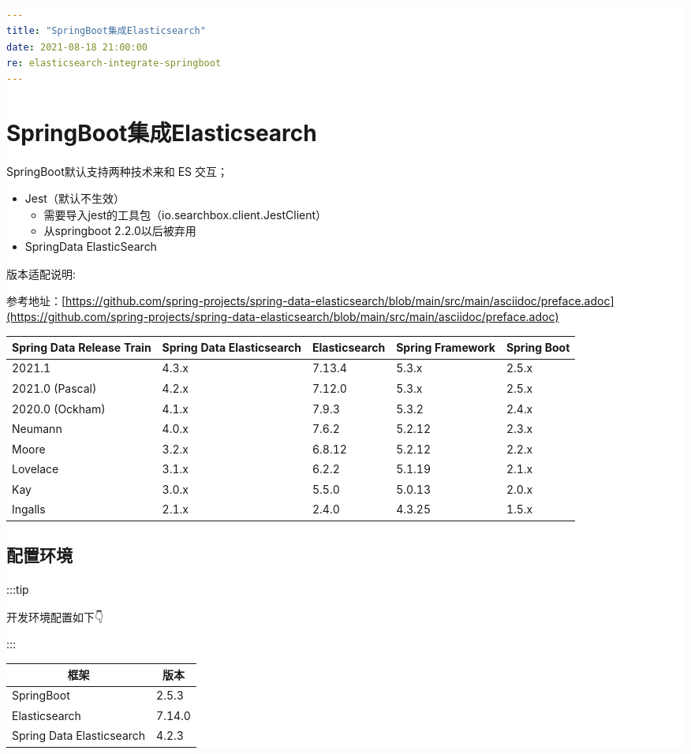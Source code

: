 ```yaml
---
title: "SpringBoot集成Elasticsearch"
date: 2021-08-18 21:00:00
re: elasticsearch-integrate-springboot
---
```


# SpringBoot集成Elasticsearch

SpringBoot默认支持两种技术来和 ES 交互；

- Jest（默认不生效）
  - 需要导入jest的工具包（io.searchbox.client.JestClient）
  - 从springboot 2.2.0以后被弃用
- SpringData ElasticSearch

版本适配说明:

参考地址：[https://github.com/spring-projects/spring-data-elasticsearch/blob/main/src/main/asciidoc/preface.adoc](https://github.com/spring-projects/spring-data-elasticsearch/blob/main/src/main/asciidoc/preface.adoc)

| Spring Data Release Train | Spring Data Elasticsearch | Elasticsearch | Spring Framework | Spring Boot |
| ------------------------- | ------------------------- | ------------- | ---------------- | ----------- |
| 2021.1                    | 4.3.x                     | 7.13.4        | 5.3.x            | 2.5.x       |
| 2021.0 (Pascal)           | 4.2.x                     | 7.12.0        | 5.3.x            | 2.5.x       |
| 2020.0 (Ockham)           | 4.1.x                     | 7.9.3         | 5.3.2            | 2.4.x       |
| Neumann                   | 4.0.x                     | 7.6.2         | 5.2.12           | 2.3.x       |
| Moore                     | 3.2.x                     | 6.8.12        | 5.2.12           | 2.2.x       |
| Lovelace                  | 3.1.x                     | 6.2.2         | 5.1.19           | 2.1.x       |
| Kay                       | 3.0.x                     | 5.5.0         | 5.0.13           | 2.0.x       |
| Ingalls                   | 2.1.x                     | 2.4.0         | 4.3.25           | 1.5.x       |

## 配置环境

:::tip

开发环境配置如下👇

:::

| 框架                      | 版本   |
| ------------------------- | ------ |
| SpringBoot                | 2.5.3  |
| Elasticsearch             | 7.14.0 |
| Spring Data Elasticsearch | 4.2.3  |
